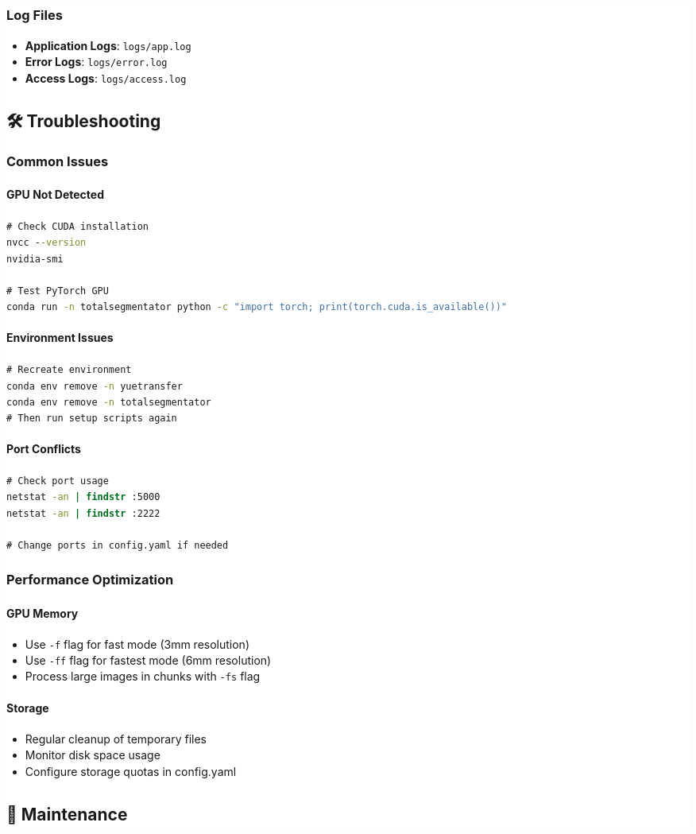 ### Log Files
- **Application Logs**: `logs/app.log`
- **Error Logs**: `logs/error.log`
- **Access Logs**: `logs/access.log`

## 🛠️ Troubleshooting

### Common Issues

#### GPU Not Detected
```cmd
# Check CUDA installation
nvcc --version
nvidia-smi

# Test PyTorch GPU
conda run -n totalsegmentator python -c "import torch; print(torch.cuda.is_available())"
```

#### Environment Issues
```cmd
# Recreate environment
conda env remove -n yuetransfer
conda env remove -n totalsegmentator
# Then run setup scripts again
```

#### Port Conflicts
```cmd
# Check port usage
netstat -an | findstr :5000
netstat -an | findstr :2222

# Change ports in config.yaml if needed
```

### Performance Optimization

#### GPU Memory
- Use `-f` flag for fast mode (3mm resolution)
- Use `-ff` flag for fastest mode (6mm resolution)
- Process large images in chunks with `-fs` flag

#### Storage
- Regular cleanup of temporary files
- Monitor disk space usage
- Configure storage quotas in config.yaml

## 🔄 Maintenance
